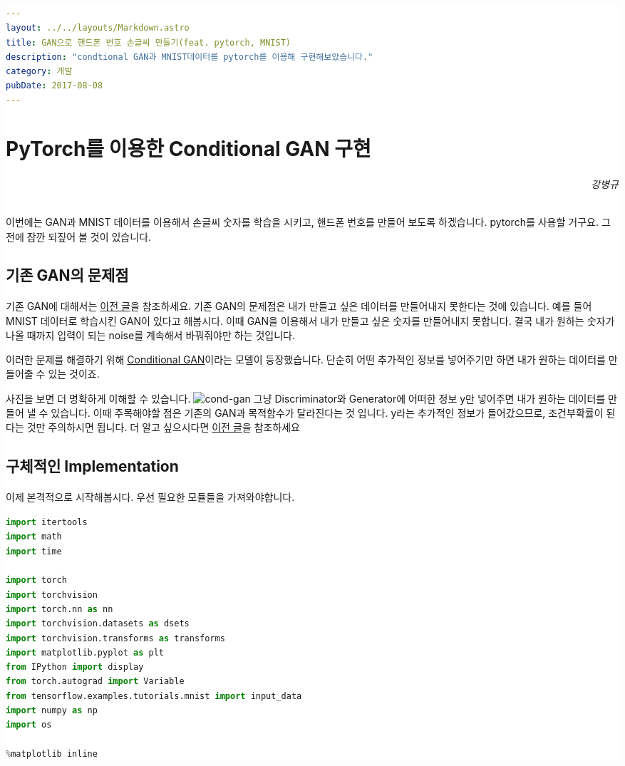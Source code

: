```yaml
---
layout: ../../layouts/Markdown.astro
title: GAN으로 핸드폰 번호 손글씨 만들기(feat. pytorch, MNIST)
description: "condtional GAN과 MNIST데이터를 pytorch를 이용해 구현해보았습니다."
category: 개발
pubDate: 2017-08-08
---
```

# PyTorch를 이용한 Conditional GAN 구현
<h6 align="right">강병규</h6>

이번에는 GAN과 MNIST 데이터를 이용해서 손글씨 숫자를 학습을 시키고, 핸드폰 번호를 만들어 보도록 하겠습니다. pytorch를 사용할 거구요. 그전에 잠깐 되짚어 볼 것이 있습니다.

## 기존 GAN의 문제점

기존 GAN에 대해서는 [이전 글](https://kangbk0120.github.io/articles/2017-07/first-gan)을 참조하세요.
기존 GAN의 문제점은 내가 만들고 싶은 데이터를 만들어내지 못한다는 것에 있습니다. 예를 들어 MNIST 데이터로 학습시킨 GAN이 있다고 해봅시다. 이때 GAN을 이용해서 내가 만들고 싶은 숫자를 만들어내지 못합니다. 결국 내가 원하는 숫자가 나올 때까지 입력이 되는 noise를 계속해서 바꿔줘야만 하는 것입니다.

이러한 문제를 해결하기 위해 [Conditional GAN](https://arxiv.org/abs/1411.1784)이라는 모델이 등장했습니다.  단순히 어떤 추가적인 정보를 넣어주기만 하면 내가 원하는 데이터를 만들어줄 수 있는 것이죠.

사진을 보면 더 명확하게 이해할 수 있습니다.
![cond-gan](https://user-images.githubusercontent.com/25279765/28810813-acb1b642-76c6-11e7-94cc-cf5cdeb579d4.PNG)
그냥 Discriminator와 Generator에 어떠한 정보 y만 넣어주면 내가 원하는 데이터를 만들어 낼 수 있습니다. 이때 주목해야할 점은 기존의 GAN과 목적함수가 달라진다는 것 입니다. y라는 추가적인 정보가 들어갔으므로, 조건부확률이 된다는 것만 주의하시면 됩니다. 더 알고 싶으시다면 [이전 글](https://kangbk0120.github.io/articles/2017-08/conditional-gan)을 참조하세요

## 구체적인 Implementation

이제 본격적으로 시작해봅시다. 우선 필요한 모듈들을 가져와야합니다.
```python
import itertools
import math
import time

import torch
import torchvision
import torch.nn as nn
import torchvision.datasets as dsets
import torchvision.transforms as transforms
import matplotlib.pyplot as plt
from IPython import display
from torch.autograd import Variable
from tensorflow.examples.tutorials.mnist import input_data
import numpy as np
import os

%matplotlib inline
```
